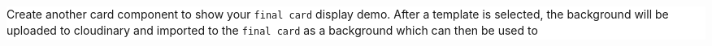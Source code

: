 Create another card component to show your `final card` display demo.
After a template is selected, the background will be uploaded to cloudinary and imported to the `final card` as a background which can then be used to

